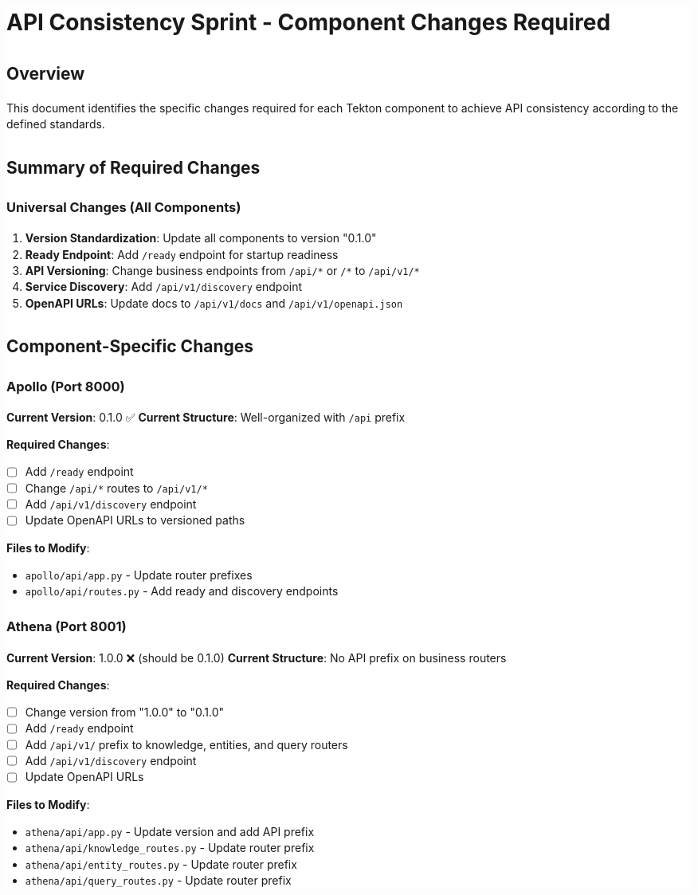 # API Consistency Sprint - Component Changes Required

## Overview

This document identifies the specific changes required for each Tekton component to achieve API consistency according to the defined standards.

## Summary of Required Changes

### Universal Changes (All Components)

1. **Version Standardization**: Update all components to version "0.1.0"
2. **Ready Endpoint**: Add `/ready` endpoint for startup readiness
3. **API Versioning**: Change business endpoints from `/api/*` or `/*` to `/api/v1/*`
4. **Service Discovery**: Add `/api/v1/discovery` endpoint
5. **OpenAPI URLs**: Update docs to `/api/v1/docs` and `/api/v1/openapi.json`

## Component-Specific Changes

### Apollo (Port 8000)
**Current Version**: 0.1.0 ✅
**Current Structure**: Well-organized with `/api` prefix

**Required Changes**:
- [ ] Add `/ready` endpoint
- [ ] Change `/api/*` routes to `/api/v1/*`
- [ ] Add `/api/v1/discovery` endpoint
- [ ] Update OpenAPI URLs to versioned paths

**Files to Modify**:
- `apollo/api/app.py` - Update router prefixes
- `apollo/api/routes.py` - Add ready and discovery endpoints

### Athena (Port 8001)
**Current Version**: 1.0.0 ❌ (should be 0.1.0)
**Current Structure**: No API prefix on business routers

**Required Changes**:
- [ ] Change version from "1.0.0" to "0.1.0"
- [ ] Add `/ready` endpoint
- [ ] Add `/api/v1/` prefix to knowledge, entities, and query routers
- [ ] Add `/api/v1/discovery` endpoint
- [ ] Update OpenAPI URLs

**Files to Modify**:
- `athena/api/app.py` - Update version and add API prefix
- `athena/api/knowledge_routes.py` - Update router prefix
- `athena/api/entity_routes.py` - Update router prefix
- `athena/api/query_routes.py` - Update router prefix

